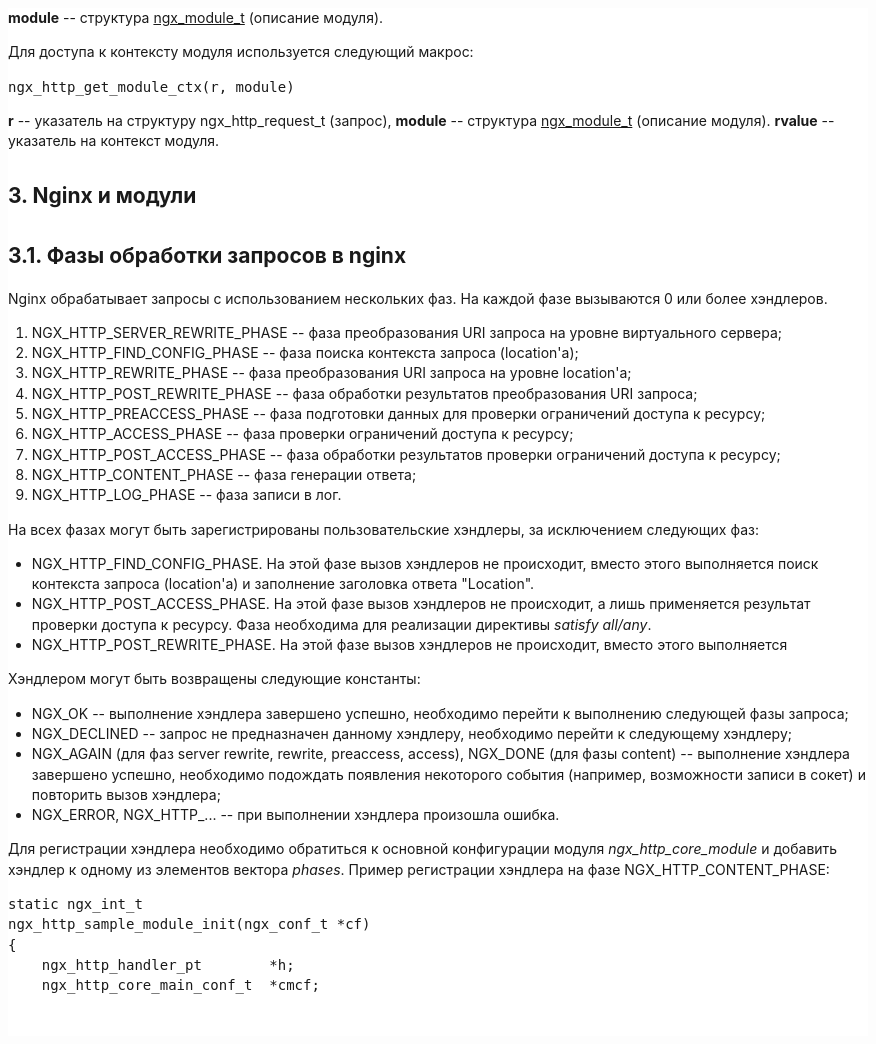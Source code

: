 <b>module</b> -- структура <a href="#ngx_module_t">ngx_module_t</a> (описание модуля). 
</p>
<p>Для доступа к контексту модуля используется следующий макрос:</p>
<a name="ngx_http_get_module_ctx">
<pre>
ngx_http_get_module_ctx(r, module)
</pre>
<p>
<b>r</b> -- указатель на структуру ngx_http_request_t (запрос),
<b>module</b> -- структура <a href="#ngx_module_t">ngx_module_t</a> (описание модуля). 
<b>rvalue</b> -- указатель на контекст модуля.<br>
</p>
<h2>3. Nginx и модули</h2>
<h2>3.1. Фазы обработки запросов в nginx</h2>
<p>Nginx обрабатывает запросы с использованием нескольких фаз. На каждой фазе
вызываются 0 или более хэндлеров. 
<ol>
<li>NGX_HTTP_SERVER_REWRITE_PHASE -- фаза преобразования URI запроса на уровне виртуального сервера;</li>
<li>NGX_HTTP_FIND_CONFIG_PHASE -- фаза поиска контекста запроса (location'a);</li>
<li>NGX_HTTP_REWRITE_PHASE -- фаза преобразования URI запроса на уровне location'a;</li>
<li>NGX_HTTP_POST_REWRITE_PHASE -- фаза обработки результатов преобразования URI запроса;</li>
<li>NGX_HTTP_PREACCESS_PHASE -- фаза подготовки данных для проверки ограничений доступа к ресурсу;</li>
<li>NGX_HTTP_ACCESS_PHASE -- фаза проверки ограничений доступа к ресурсу;</li>
<li>NGX_HTTP_POST_ACCESS_PHASE -- фаза обработки результатов проверки ограничений доступа к ресурсу;</li>
<li>NGX_HTTP_CONTENT_PHASE -- фаза генерации ответа;</li>
<li>NGX_HTTP_LOG_PHASE -- фаза записи в лог.</li>
</ol>
На всех фазах могут быть зарегистрированы пользовательские хэндлеры, за
исключением следующих фаз:<br>
<ul>
<li>NGX_HTTP_FIND_CONFIG_PHASE. На этой фазе вызов хэндлеров не происходит,
вместо этого выполняется поиск контекста запроса (location'a) и заполнение
заголовка ответа "Location".</li>
<li>NGX_HTTP_POST_ACCESS_PHASE. На этой фазе вызов хэндлеров не происходит,
а лишь применяется результат проверки доступа к ресурсу. Фаза необходима для
реализации директивы <i>satisfy all/any</i>.</li>
<li>NGX_HTTP_POST_REWRITE_PHASE. На этой фазе вызов хэндлеров не происходит,
вместо этого выполняется </li>
</ul>
Хэндлером могут быть возвращены следующие константы:
<ul>
<li>NGX_OK -- выполнение хэндлера завершено успешно, необходимо перейти к
выполнению следующей фазы запроса;</li>
<li>NGX_DECLINED -- запрос не предназначен данному хэндлеру, необходимо перейти к следующему хэндлеру;</li>
<li>NGX_AGAIN (для фаз server rewrite, rewrite, preaccess, access), NGX_DONE (для фазы content) -- выполнение хэндлера завершено успешно, необходимо подождать появления некоторого события (например, возможности записи в сокет) и повторить вызов хэндлера;</li>
<li>NGX_ERROR, NGX_HTTP_... -- при выполнении хэндлера произошла ошибка.</li>
</ul>
</p>
<p>Для регистрации хэндлера необходимо обратиться к основной конфигурации
модуля <i>ngx_http_core_module</i> и добавить хэндлер к одному из элементов
вектора <i>phases</i>. Пример регистрации хэндлера на фазе NGX_HTTP_CONTENT_PHASE:</p>
<pre>
static ngx_int_t
ngx_http_sample_module_init(ngx_conf_t *cf)
{
    ngx_http_handler_pt        *h;
    ngx_http_core_main_conf_t  *cmcf;
